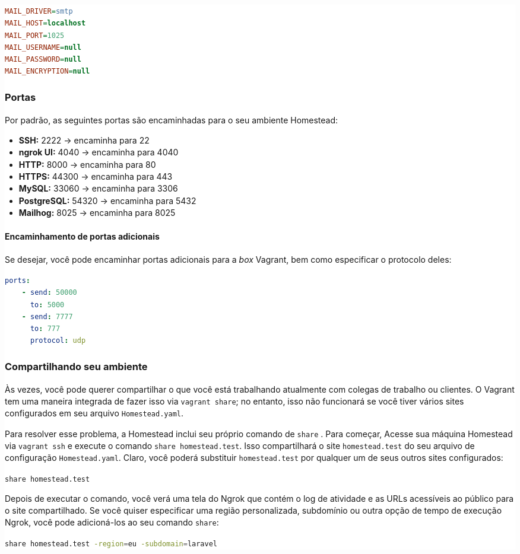 ```ini
MAIL_DRIVER=smtp
MAIL_HOST=localhost
MAIL_PORT=1025
MAIL_USERNAME=null
MAIL_PASSWORD=null
MAIL_ENCRYPTION=null 
```

### Portas

Por padrão, as seguintes portas são encaminhadas para o seu ambiente Homestead:

- **SSH:** 2222 → encaminha para 22
- **ngrok UI:** 4040 → encaminha para 4040
- **HTTP:** 8000 → encaminha para 80
- **HTTPS:** 44300 → encaminha para 443
- **MySQL:** 33060 → encaminha para 3306
- **PostgreSQL:** 54320 → encaminha para 5432
- **Mailhog:** 8025 → encaminha para 8025

#### Encaminhamento de portas adicionais

Se desejar, você pode encaminhar portas adicionais para a _box_ Vagrant, bem como especificar o protocolo deles:

```yaml
ports:
	- send: 50000 
	  to: 5000 
	- send: 7777 
	  to: 777
	  protocol: udp 
```

### Compartilhando seu ambiente

Às vezes, você pode querer compartilhar o que você está trabalhando atualmente com colegas de trabalho ou clientes. O Vagrant tem uma maneira integrada de fazer isso via `vagrant share`; no entanto, isso não funcionará se você tiver vários sites configurados em seu arquivo `Homestead.yaml`.

Para resolver esse problema, a Homestead inclui seu próprio comando de `share` . Para começar,  Acesse sua máquina Homestead via `vagrant ssh` e execute o comando `share homestead.test`. Isso compartilhará o site `homestead.test` do seu arquivo de configuração `Homestead.yaml`. Claro, você poderá substituir `homestead.test` por qualquer um de seus outros sites configurados:

```bash
share homestead.test 
```

Depois de executar o comando, você verá uma tela do Ngrok que contém o log de atividade e as URLs acessíveis ao público para o site compartilhado. Se você quiser especificar uma região personalizada, subdomínio ou outra opção de tempo de execução Ngrok, você pode adicioná-los ao seu comando `share`:

```bash
share homestead.test -region=eu -subdomain=laravel 
```
